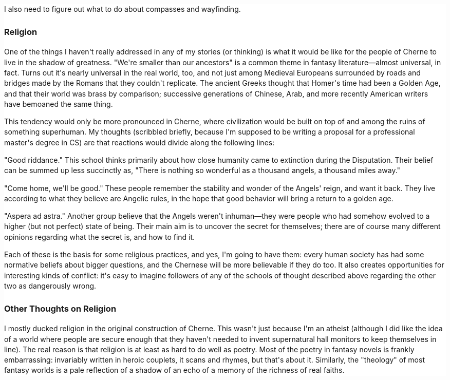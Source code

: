 I also need to figure out what to do about compasses and wayfinding.

### Religion

One of the things I haven't really addressed in any of my stories (or
thinking) is what it would be like for the people of Cherne to live in
the shadow of greatness. "We're smaller than our ancestors" is a common
theme in fantasy literature—almost universal, in fact. Turns out it's
nearly universal in the real world, too, and not just among Medieval
Europeans surrounded by roads and bridges made by the Romans that they
couldn't replicate. The ancient Greeks thought that Homer's time had
been a Golden Age, and that their world was brass by comparison;
successive generations of Chinese, Arab, and more recently American
writers have bemoaned the same thing.

This tendency would only be more pronounced in Cherne, where
civilization would be built on top of and among the ruins of something
superhuman. My thoughts (scribbled briefly, because I'm supposed to be
writing a proposal for a professional master's degree in CS) are that
reactions would divide along the following lines:

"Good riddance." This school thinks primarily about how close humanity
came to extinction during the Disputation. Their belief can be summed up
less succinctly as, "There is nothing so wonderful as a thousand angels,
a thousand miles away."

"Come home, we'll be good." These people remember the stability and
wonder of the Angels' reign, and want it back. They live according to
what they believe are Angelic rules, in the hope that good behavior will
bring a return to a golden age.

"Aspera ad astra." Another group believe that the Angels weren't
inhuman—they were people who had somehow evolved to a higher (but not
perfect) state of being. Their main aim is to uncover the secret for
themselves; there are of course many different opinions regarding what
the secret is, and how to find it.

Each of these is the basis for some religious practices, and yes, I'm
going to have them: every human society has had some normative beliefs
about bigger questions, and the Chernese will be more believable if they
do too. It also creates opportunities for interesting kinds of conflict:
it's easy to imagine followers of any of the schools of thought
described above regarding the other two as dangerously wrong.

### Other Thoughts on Religion

I mostly ducked religion in the original construction of Cherne. This
wasn't just because I'm an atheist (although I did like the idea of a
world where people are secure enough that they haven't needed to invent
supernatural hall monitors to keep themselves in line). The real reason
is that religion is at least as hard to do well as poetry. Most of the
poetry in fantasy novels is frankly embarrassing: invariably written in
heroic couplets, it scans and rhymes, but that's about it. Similarly,
the "theology" of most fantasy worlds is a pale reflection of a shadow
of an echo of a memory of the richness of real faiths.
